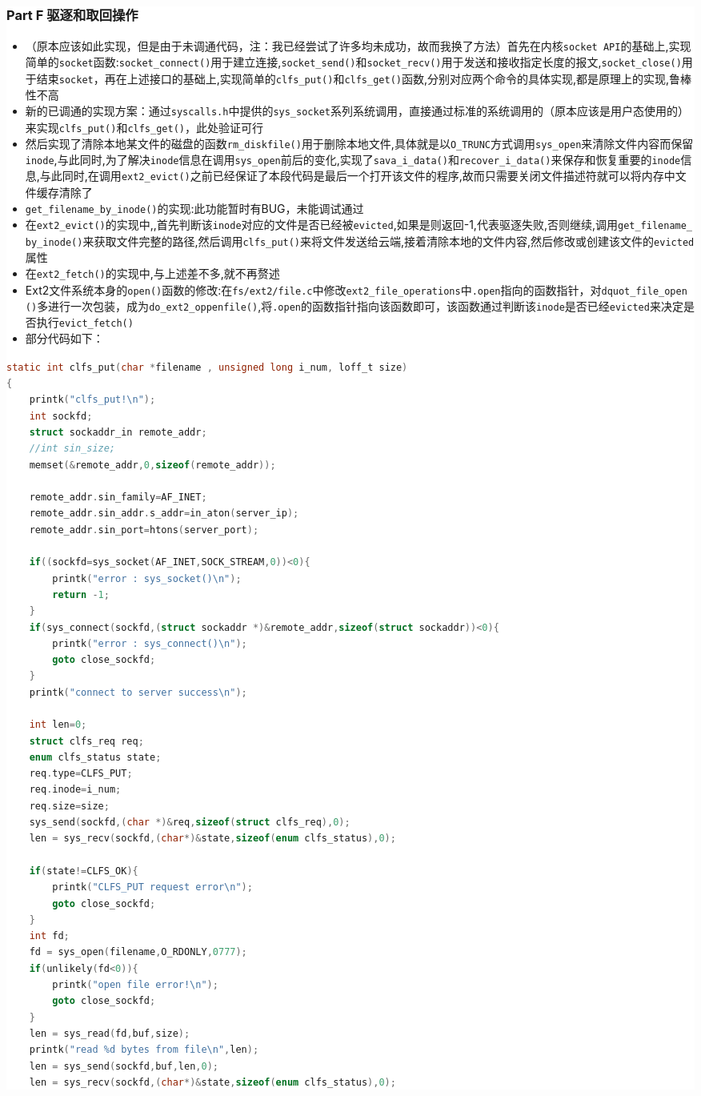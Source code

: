 ### Part F 驱逐和取回操作
* （原本应该如此实现，但是由于未调通代码，注：我已经尝试了许多均未成功，故而我换了方法）首先在内核`socket API`的基础上,实现简单的`socket`函数:`socket_connect()`用于建立连接,`socket_send()`和`socket_recv()`用于发送和接收指定长度的报文,`socket_close()`用于结束`socket`，再在上述接口的基础上,实现简单的`clfs_put()`和`clfs_get()`函数,分别对应两个命令的具体实现,都是原理上的实现,鲁棒性不高
* 新的已调通的实现方案：通过`syscalls.h`中提供的`sys_socket`系列系统调用，直接通过标准的系统调用的（原本应该是用户态使用的）来实现`clfs_put()`和`clfs_get()`，此处验证可行
* 然后实现了清除本地某文件的磁盘的函数`rm_diskfile()`用于删除本地文件,具体就是以`O_TRUNC`方式调用`sys_open`来清除文件内容而保留`inode`,与此同时,为了解决`inode`信息在调用`sys_open`前后的变化,实现了`sava_i_data()`和`recover_i_data()`来保存和恢复重要的`inode`信息,与此同时,在调用`ext2_evict()`之前已经保证了本段代码是最后一个打开该文件的程序,故而只需要关闭文件描述符就可以将内存中文件缓存清除了
* `get_filename_by_inode()`的实现:此功能暂时有BUG，未能调试通过
* 在`ext2_evict()`的实现中,,首先判断该`inode`对应的文件是否已经被`evicted`,如果是则返回-1,代表驱逐失败,否则继续,调用`get_filename_by_inode()`来获取文件完整的路径,然后调用`clfs_put()`来将文件发送给云端,接着清除本地的文件内容,然后修改或创建该文件的`evicted`属性
* 在`ext2_fetch()`的实现中,与上述差不多,就不再赘述
* Ext2文件系统本身的`open()`函数的修改:在`fs/ext2/file.c`中修改`ext2_file_operations`中`.open`指向的函数指针，对`dquot_file_open()`多进行一次包装，成为`do_ext2_oppenfile()`,将`.open`的函数指针指向该函数即可，该函数通过判断该`inode`是否已经`evicted`来决定是否执行`evict_fetch()`
* 部分代码如下：
```c
static int clfs_put(char *filename , unsigned long i_num, loff_t size)
{
	printk("clfs_put!\n");	
	int sockfd;
	struct sockaddr_in remote_addr;
	//int sin_size;
	memset(&remote_addr,0,sizeof(remote_addr));
	
	remote_addr.sin_family=AF_INET;
	remote_addr.sin_addr.s_addr=in_aton(server_ip);
	remote_addr.sin_port=htons(server_port);
	
	if((sockfd=sys_socket(AF_INET,SOCK_STREAM,0))<0){
		printk("error : sys_socket()\n");
		return -1;
	}
	if(sys_connect(sockfd,(struct sockaddr *)&remote_addr,sizeof(struct sockaddr))<0){
		printk("error : sys_connect()\n");
		goto close_sockfd;
	}
	printk("connect to server success\n");
	
	int len=0;
	struct clfs_req req;
	enum clfs_status state;
	req.type=CLFS_PUT;
	req.inode=i_num;
	req.size=size;
	sys_send(sockfd,(char *)&req,sizeof(struct clfs_req),0);
	len = sys_recv(sockfd,(char*)&state,sizeof(enum clfs_status),0);
	
	if(state!=CLFS_OK){
		printk("CLFS_PUT request error\n");
		goto close_sockfd;
	}
	int fd;
	fd = sys_open(filename,O_RDONLY,0777);
	if(unlikely(fd<0)){
		printk("open file error!\n");
		goto close_sockfd;
	}
	len = sys_read(fd,buf,size);
	printk("read %d bytes from file\n",len);
	len = sys_send(sockfd,buf,len,0);
	len = sys_recv(sockfd,(char*)&state,sizeof(enum clfs_status),0);
```
